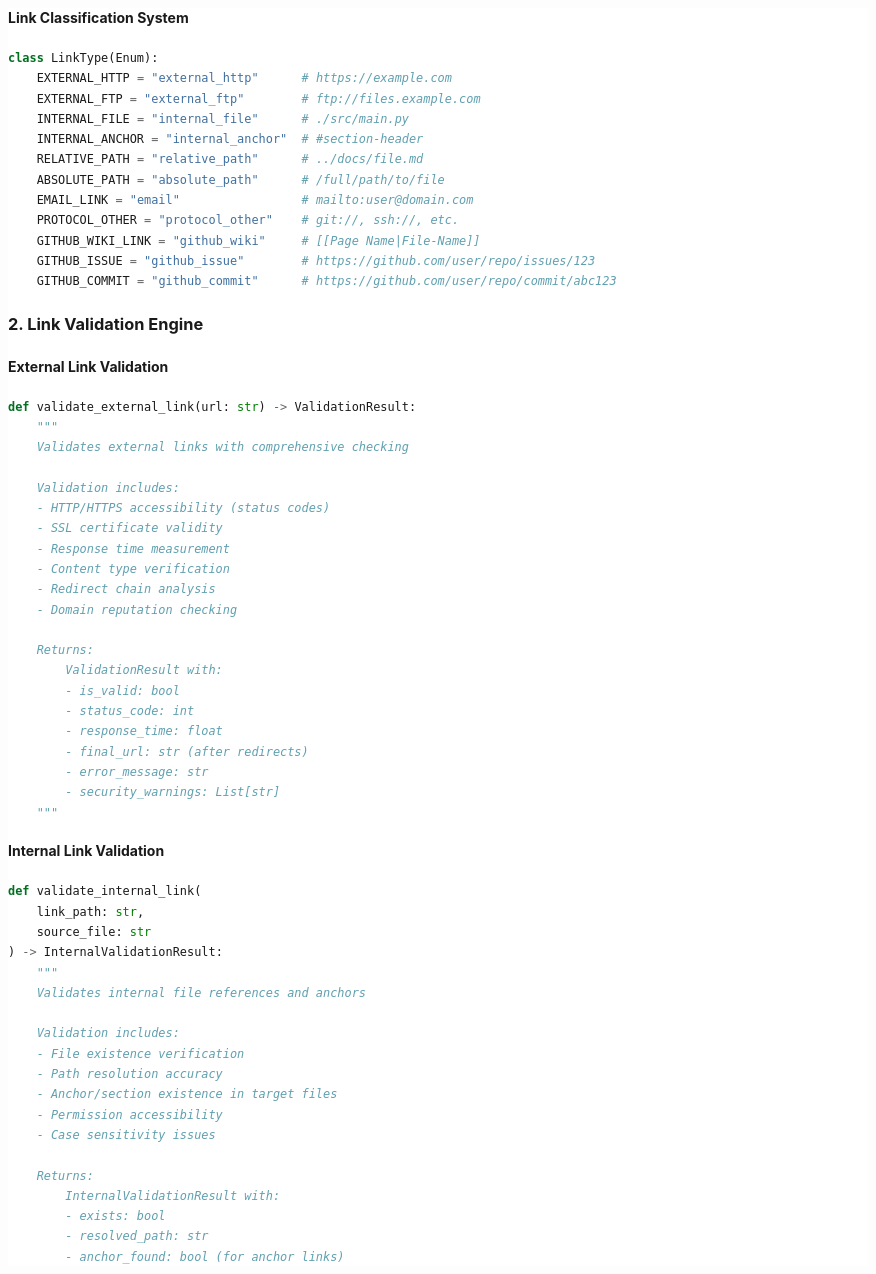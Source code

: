 #### **Link Classification System**
```python
class LinkType(Enum):
    EXTERNAL_HTTP = "external_http"      # https://example.com
    EXTERNAL_FTP = "external_ftp"        # ftp://files.example.com
    INTERNAL_FILE = "internal_file"      # ./src/main.py
    INTERNAL_ANCHOR = "internal_anchor"  # #section-header
    RELATIVE_PATH = "relative_path"      # ../docs/file.md
    ABSOLUTE_PATH = "absolute_path"      # /full/path/to/file
    EMAIL_LINK = "email"                 # mailto:user@domain.com
    PROTOCOL_OTHER = "protocol_other"    # git://, ssh://, etc.
    GITHUB_WIKI_LINK = "github_wiki"     # [[Page Name|File-Name]]
    GITHUB_ISSUE = "github_issue"        # https://github.com/user/repo/issues/123
    GITHUB_COMMIT = "github_commit"      # https://github.com/user/repo/commit/abc123
```

### 2. Link Validation Engine

#### **External Link Validation**
```python
def validate_external_link(url: str) -> ValidationResult:
    """
    Validates external links with comprehensive checking
    
    Validation includes:
    - HTTP/HTTPS accessibility (status codes)
    - SSL certificate validity
    - Response time measurement
    - Content type verification
    - Redirect chain analysis
    - Domain reputation checking
    
    Returns:
        ValidationResult with:
        - is_valid: bool
        - status_code: int
        - response_time: float
        - final_url: str (after redirects)
        - error_message: str
        - security_warnings: List[str]
    """
```

#### **Internal Link Validation**
```python
def validate_internal_link(
    link_path: str, 
    source_file: str
) -> InternalValidationResult:
    """
    Validates internal file references and anchors
    
    Validation includes:
    - File existence verification
    - Path resolution accuracy
    - Anchor/section existence in target files
    - Permission accessibility
    - Case sensitivity issues
    
    Returns:
        InternalValidationResult with:
        - exists: bool
        - resolved_path: str
        - anchor_found: bool (for anchor links)
```